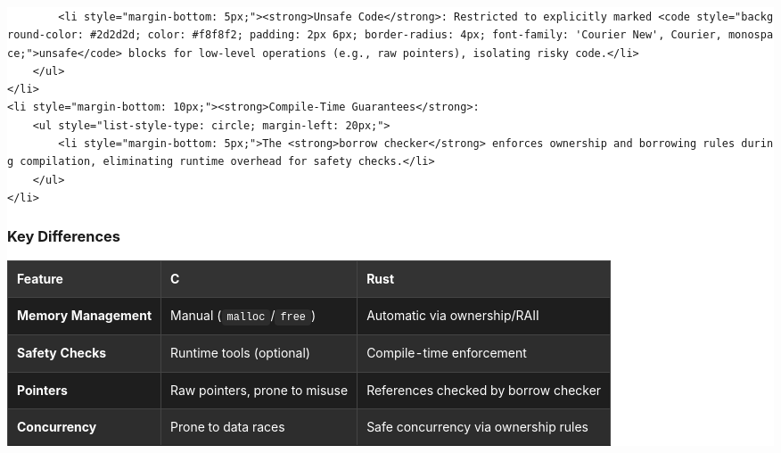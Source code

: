             <li style="margin-bottom: 5px;"><strong>Unsafe Code</strong>: Restricted to explicitly marked <code style="background-color: #2d2d2d; color: #f8f8f2; padding: 2px 6px; border-radius: 4px; font-family: 'Courier New', Courier, monospace;">unsafe</code> blocks for low-level operations (e.g., raw pointers), isolating risky code.</li>
        </ul>
    </li>
    <li style="margin-bottom: 10px;"><strong>Compile-Time Guarantees</strong>:
        <ul style="list-style-type: circle; margin-left: 20px;">
            <li style="margin-bottom: 5px;">The <strong>borrow checker</strong> enforces ownership and borrowing rules during compilation, eliminating runtime overhead for safety checks.</li>
        </ul>
    </li>
</ul>

<h3 id="comparison" style="margin-bottom: 10px;">Key Differences</h3>
<table style="width: 100%; border-collapse: collapse; margin-bottom: 20px;">
    <thead>
        <tr>
            <th style="border: 1px solid #444; padding: 10px; text-align: left; background-color: #333; color: #ffffff;">Feature</th>
            <th style="border: 1px solid #444; padding: 10px; text-align: left; background-color: #333; color: #ffffff;">C</th>
            <th style="border: 1px solid #444; padding: 10px; text-align: left; background-color: #333; color: #ffffff;">Rust</th>
        </tr>
    </thead>
    <tbody>
        <tr style="background-color: #1e1e1e;">
            <td style="border: 1px solid #444; padding: 10px; text-align: left; color: #ffffff;"><strong style="color: #ffffff;">Memory Management</strong></td>
            <td style="border: 1px solid #444; padding: 10px; text-align: left; color: #ffffff;">Manual (<code style="background-color: #2d2d2d; color: #ffffff; padding: 2px 6px; border-radius: 4px; font-family: 'Courier New', Courier, monospace;">malloc</code>/<code style="background-color: #2d2d2d; color: #ffffff; padding: 2px 6px; border-radius: 4px; font-family: 'Courier New', Courier, monospace;">free</code>)</td>
            <td style="border: 1px solid #444; padding: 10px; text-align: left; color: #ffffff;">Automatic via ownership/RAII</td>
        </tr>
        <tr style="background-color: #2d2d2d;">
            <td style="border: 1px solid #444; padding: 10px; text-align: left; color: #ffffff;"><strong style="color: #ffffff;">Safety Checks</strong></td>
            <td style="border: 1px solid #444; padding: 10px; text-align: left; color: #ffffff;">Runtime tools (optional)</td>
            <td style="border: 1px solid #444; padding: 10px; text-align: left; color: #ffffff;">Compile-time enforcement</td>
        </tr>
        <tr style="background-color: #1e1e1e;">
            <td style="border: 1px solid #444; padding: 10px; text-align: left; color: #ffffff;"><strong style="color: #ffffff;">Pointers</strong></td>
            <td style="border: 1px solid #444; padding: 10px; text-align: left; color: #ffffff;">Raw pointers, prone to misuse</td>
            <td style="border: 1px solid #444; padding: 10px; text-align: left; color: #ffffff;">References checked by borrow checker</td>
        </tr>
        <tr style="background-color: #2d2d2d;">
            <td style="border: 1px solid #444; padding: 10px; text-align: left; color: #ffffff;"><strong style="color: #ffffff;">Concurrency</strong></td>
            <td style="border: 1px solid #444; padding: 10px; text-align: left; color: #ffffff;">Prone to data races</td>
            <td style="border: 1px solid #444; padding: 10px; text-align: left; color: #ffffff;">Safe concurrency via ownership rules</td>
        </tr>
        <tr style="background-color: #1e1e1e;">